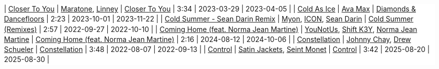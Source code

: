 | [Closer To You](https://open.spotify.com/track/7re78eKdwYnkCUPB9zKBjy) | [Maratone](https://open.spotify.com/artist/1hVS5JWJxeuMiu7sultgO7), [Linney](https://open.spotify.com/artist/0vomb9Zaob10lPzxBcIiNb) | [Closer To You](https://open.spotify.com/album/3S0t9m8pbFdbPbWwxDCMgQ) | 3:34 | 2023-03-29 | 2023-04-05 |
| [Cold As Ice](https://open.spotify.com/track/4qP9K48aEcG50hSgmIQVi3) | [Ava Max](https://open.spotify.com/artist/4npEfmQ6YuiwW1GpUmaq3F) | [Diamonds & Dancefloors](https://open.spotify.com/album/5NgQit6EhPnx84bxgVVDRQ) | 2:23 | 2023-10-01 | 2023-11-22 |
| [Cold Summer \- Sean Darin Remix](https://open.spotify.com/track/2evXDtD2q2faHAiESi9LyH) | [Myon](https://open.spotify.com/artist/0nTbVTXLLbBA4xCtn0cFkv), [ICON](https://open.spotify.com/artist/7kkr4SkM1wOcU2sGZ9hY5f), [Sean Darin](https://open.spotify.com/artist/2OsKEXpTPXQuHEPzIIr0vU) | [Cold Summer \(Remixes\)](https://open.spotify.com/album/3H7xd5XpRPUajRQUfftqHI) | 2:57 | 2022-09-27 | 2022-10-10 |
| [Coming Home \(feat\. Norma Jean Martine\)](https://open.spotify.com/track/4idV4UhKatC5h4Na8dhBQo) | [YouNotUs](https://open.spotify.com/artist/67ghKnycRX6VM1xfqJSMlH), [Shift K3Y](https://open.spotify.com/artist/26OrZl5U3VNGHU9qUj8EcM), [Norma Jean Martine](https://open.spotify.com/artist/2fsk4VlJdNF6G8cCMDrrzB) | [Coming Home \(feat\. Norma Jean Martine\)](https://open.spotify.com/album/3NVn8xsuoWREk1RCnNNHGo) | 2:16 | 2024-08-12 | 2024-10-06 |
| [Constellation](https://open.spotify.com/track/2ruKH3tIzYRXbrM1N2ac1y) | [Johnny Chay](https://open.spotify.com/artist/6YyqAqD0DtA5YKoL892Hu7), [Drew Schueler](https://open.spotify.com/artist/1F2PBVC03y1a9PCszIxJhI) | [Constellation](https://open.spotify.com/album/2Be7biosv1ysCsu60miUAI) | 3:48 | 2022-08-07 | 2022-09-13 |
| [Control](https://open.spotify.com/track/6khIJyIvuoJNFMoOgWuu5G) | [Satin Jackets](https://open.spotify.com/artist/5Gn7NoCZvbVlGgtZMILRcv), [Seint Monet](https://open.spotify.com/artist/36FUrbueTAg6yUYcJuAkAh) | [Control](https://open.spotify.com/album/0I1kGd5ir00A4OCr1JAthz) | 3:42 | 2025-08-20 | 2025-08-30 |
